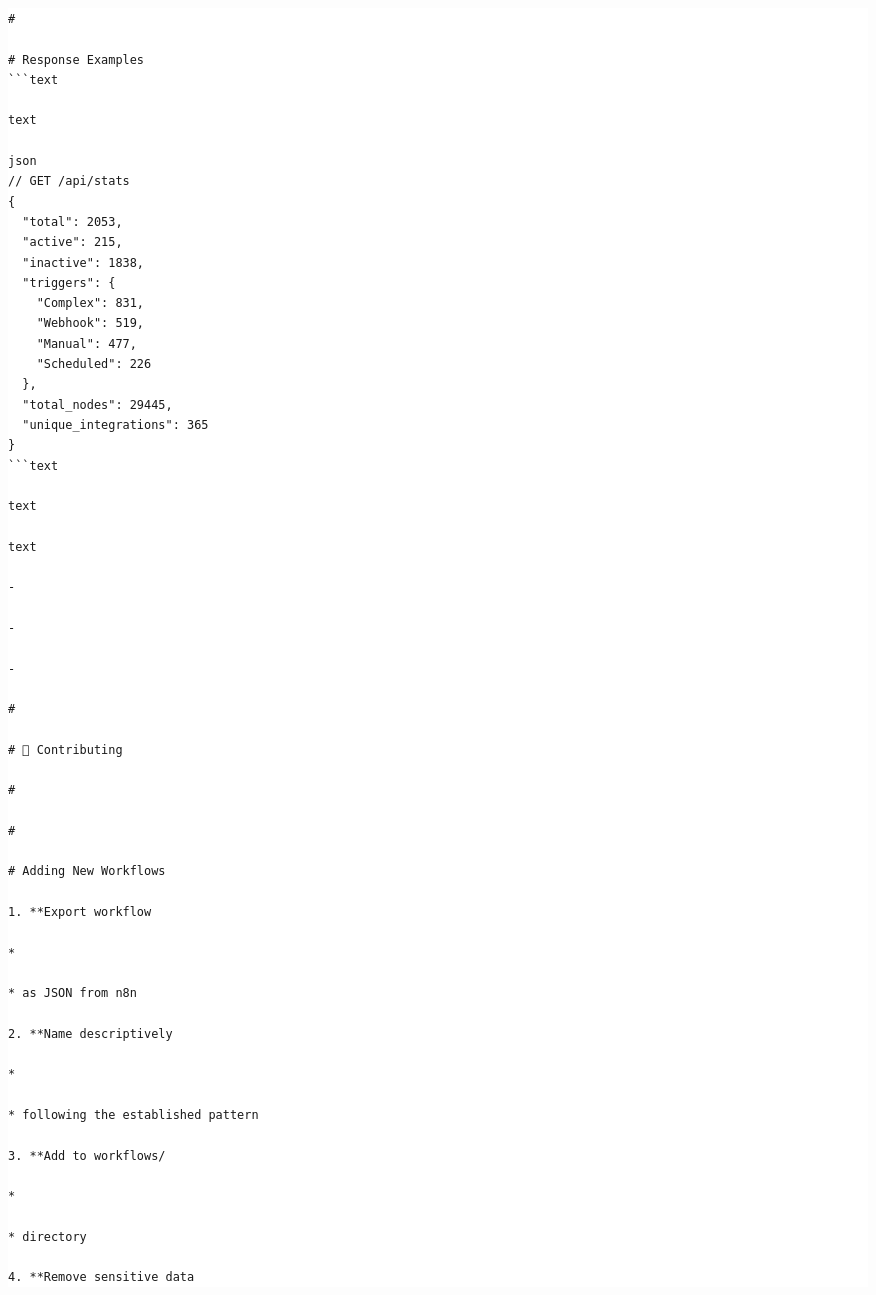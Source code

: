```text
#

# Response Examples
```text

text

json
// GET /api/stats
{
  "total": 2053,
  "active": 215,
  "inactive": 1838,
  "triggers": {
    "Complex": 831,
    "Webhook": 519,
    "Manual": 477,
    "Scheduled": 226
  },
  "total_nodes": 29445,
  "unique_integrations": 365
}
```text

text

text

-

-

-

#

# 🤝 Contributing

#

#

# Adding New Workflows

1. **Export workflow

*

* as JSON from n8n

2. **Name descriptively

*

* following the established pattern

3. **Add to workflows/

*

* directory

4. **Remove sensitive data
```